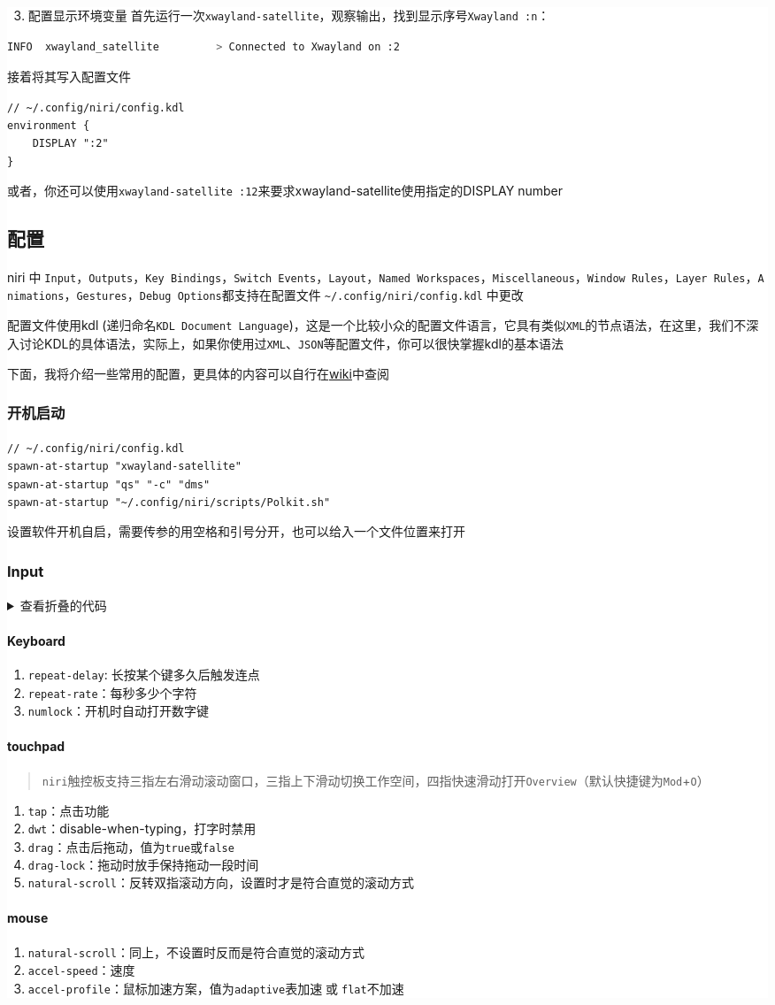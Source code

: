 3. 配置显示环境变量
首先运行一次`xwayland-satellite`，观察输出，找到显示序号`Xwayland :n`：
```bash
INFO  xwayland_satellite         > Connected to Xwayland on :2
```
接着将其写入配置文件
```
// ~/.config/niri/config.kdl
environment {
    DISPLAY ":2"
}
```
或者，你还可以使用`xwayland-satellite :12`来要求xwayland-satellite使用指定的DISPLAY number

## 配置
niri 中 `Input`，`Outputs`，`Key Bindings`，`Switch Events`，`Layout`，`Named Workspaces`，`Miscellaneous`，`Window Rules`，`Layer Rules`，`Animations`，`Gestures`，`Debug Options`都支持在配置文件 `~/.config/niri/config.kdl` 中更改

配置文件使用kdl (递归命名`KDL Document Language`)，这是一个比较小众的配置文件语言，它具有类似`XML`的节点语法，在这里，我们不深入讨论KDL的具体语法，实际上，如果你使用过`XML`、`JSON`等配置文件，你可以很快掌握kdl的基本语法

下面，我将介绍一些常用的配置，更具体的内容可以自行在[wiki](https://github.com/YaLTeR/niri/wiki/Configuration:-Introduction)中查阅

### 开机启动
```
// ~/.config/niri/config.kdl
spawn-at-startup "xwayland-satellite"
spawn-at-startup "qs" "-c" "dms"
spawn-at-startup "~/.config/niri/scripts/Polkit.sh"
```
设置软件开机自启，需要传参的用空格和引号分开，也可以给入一个文件位置来打开

### Input

<details><summary> 查看折叠的代码 </summary></details>

#### Keyboard
1. `repeat-delay`: 长按某个键多久后触发连点
2. `repeat-rate`：每秒多少个字符
3. `numlock`：开机时自动打开数字键

#### touchpad
> `niri`触控板支持三指左右滑动滚动窗口，三指上下滑动切换工作空间，四指快速滑动打开`Overview`（默认快捷键为`Mod`+`O`）
1. `tap`：点击功能
2. `dwt`：disable-when-typing，打字时禁用
3. `drag`：点击后拖动，值为`true`或`false`
4. `drag-lock`：拖动时放手保持拖动一段时间
5. `natural-scroll`：反转双指滚动方向，设置时才是符合直觉的滚动方式

#### mouse
1. `natural-scroll`：同上，不设置时反而是符合直觉的滚动方式
2. `accel-speed`：速度
3. `accel-profile`：鼠标加速方案，值为`adaptive`表加速 或 `flat`不加速

